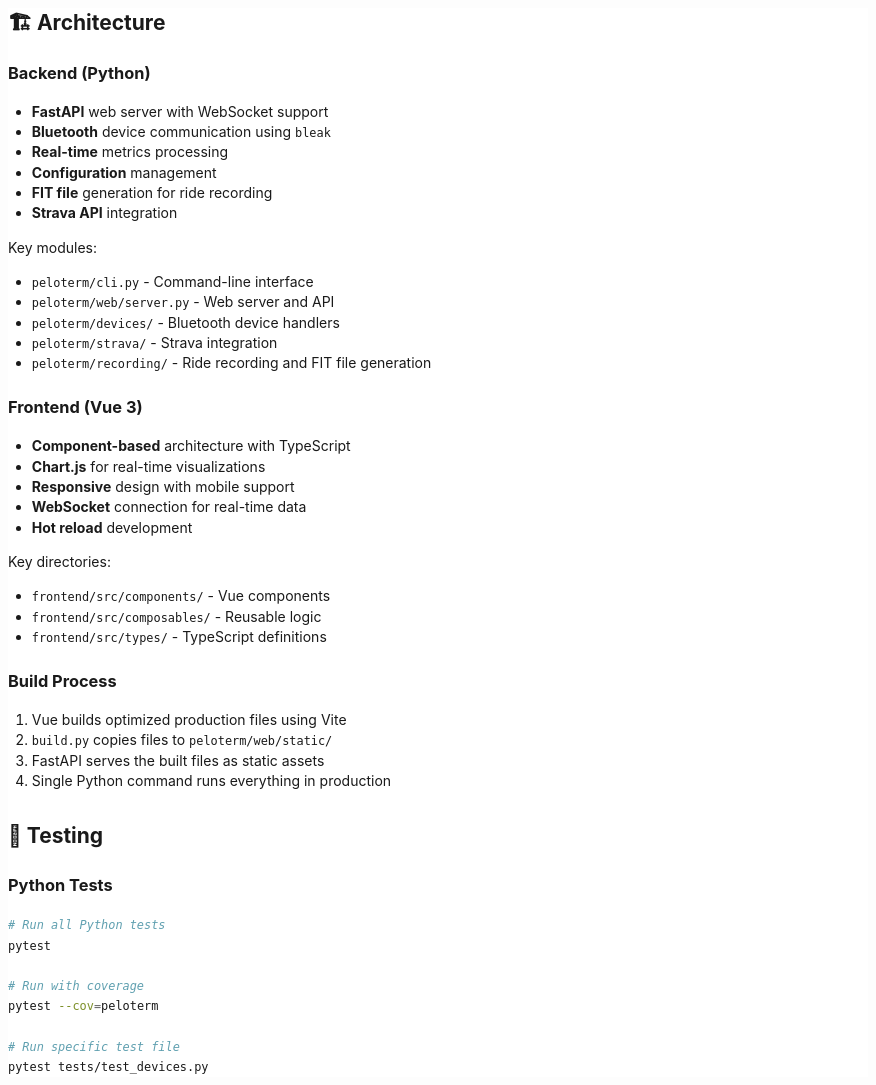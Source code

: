 ## 🏗 Architecture

### Backend (Python)

- **FastAPI** web server with WebSocket support
- **Bluetooth** device communication using `bleak`
- **Real-time** metrics processing
- **Configuration** management
- **FIT file** generation for ride recording
- **Strava API** integration

Key modules:
- `peloterm/cli.py` - Command-line interface
- `peloterm/web/server.py` - Web server and API
- `peloterm/devices/` - Bluetooth device handlers
- `peloterm/strava/` - Strava integration
- `peloterm/recording/` - Ride recording and FIT file generation

### Frontend (Vue 3)

- **Component-based** architecture with TypeScript
- **Chart.js** for real-time visualizations
- **Responsive** design with mobile support
- **WebSocket** connection for real-time data
- **Hot reload** development

Key directories:
- `frontend/src/components/` - Vue components
- `frontend/src/composables/` - Reusable logic
- `frontend/src/types/` - TypeScript definitions

### Build Process

1. Vue builds optimized production files using Vite
2. `build.py` copies files to `peloterm/web/static/`
3. FastAPI serves the built files as static assets
4. Single Python command runs everything in production

## 🧪 Testing

### Python Tests

```bash
# Run all Python tests
pytest

# Run with coverage
pytest --cov=peloterm

# Run specific test file
pytest tests/test_devices.py
```
